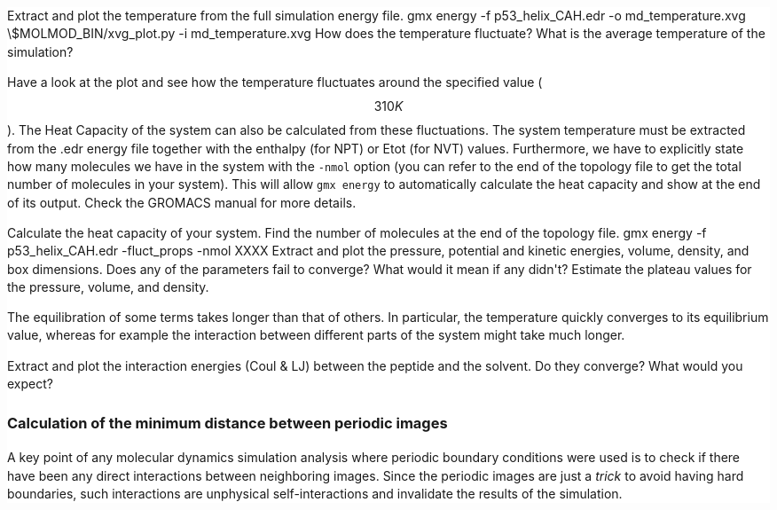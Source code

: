 <a class="prompt prompt-info">
  Extract and plot the temperature from the full simulation energy file.
</a>
<a class="prompt prompt-cmd">
  gmx energy -f p53_helix_CAH.edr -o md_temperature.xvg
</a>
<a class="prompt prompt-cmd">
  \$MOLMOD_BIN/xvg_plot.py -i md_temperature.xvg
</a>
<a class="prompt prompt-question">
  How does the temperature fluctuate? What is the average temperature of the simulation?
</a>

Have a look at the plot and see how the temperature fluctuates around the specified value ($$310 K$$).
The Heat Capacity of the system can also be calculated from these fluctuations. The system
temperature must be extracted from the .edr energy file together with the enthalpy (for NPT) or
Etot (for NVT) values. Furthermore, we have to explicitly state how many molecules we have in the
system with the `-nmol` option (you can refer to the end of the topology file to get the total
number of molecules in your system). This will allow `gmx energy` to automatically calculate the
heat capacity and show at the end of its output. Check the GROMACS manual for more details.

<a class="prompt prompt-info">
  Calculate the heat capacity of your system. Find the number of molecules at the end of the
topology file.
</a>
<a class="prompt prompt-cmd">
  gmx energy -f p53_helix_CAH.edr -fluct_props -nmol XXXX
</a>

<a class="prompt prompt-info">
  Extract and plot the pressure, potential and kinetic energies, volume, density, and box
dimensions.
</a>
<a class="prompt prompt-question">
  Does any of the parameters fail to converge? What would it mean if any didn't?
</a>
<a class="prompt prompt-question">
  Estimate the plateau values for the pressure, volume, and density.
</a>

The equilibration of some terms takes longer than that of others. In particular, the temperature
quickly converges to its equilibrium value, whereas for example the interaction between different
parts of the system might take much longer.

<a class="prompt prompt-info">
  Extract and plot the interaction energies (Coul & LJ) between the peptide and the solvent.
</a>
<a class="prompt prompt-question">
  Do they converge? What would you expect?
</a>

### Calculation of the minimum distance between periodic images
A key point of any molecular dynamics simulation analysis where periodic boundary conditions were
used is to check if there have been any direct interactions between neighboring images. Since the
periodic images are just a *trick* to avoid having hard boundaries, such interactions are
unphysical self-interactions and invalidate the results of the simulation.
